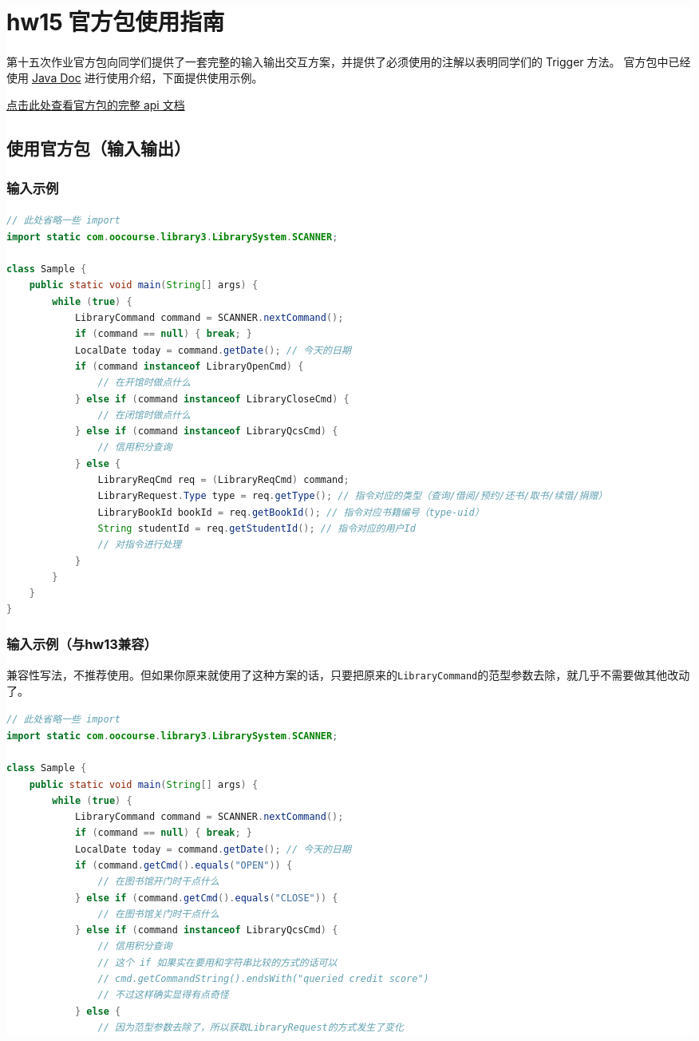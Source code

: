# hw15 官方包使用指南

第十五次作业官方包向同学们提供了一套完整的输入输出交互方案，并提供了必须使用的注解以表明同学们的 Trigger 方法。
官方包中已经使用 [Java Doc](http://oo.buaa.edu.cn/doc/2024/library3) 进行使用介绍，下面提供使用示例。

[点击此处查看官方包的完整 api 文档](http://oo.buaa.edu.cn/doc/2024/library3)

## 使用官方包（输入输出）

### 输入示例

```java
// 此处省略一些 import
import static com.oocourse.library3.LibrarySystem.SCANNER;

class Sample {
    public static void main(String[] args) {
        while (true) {
            LibraryCommand command = SCANNER.nextCommand();
            if (command == null) { break; }
            LocalDate today = command.getDate(); // 今天的日期
            if (command instanceof LibraryOpenCmd) {
                // 在开馆时做点什么
            } else if (command instanceof LibraryCloseCmd) {
                // 在闭馆时做点什么
            } else if (command instanceof LibraryQcsCmd) {
                // 信用积分查询
            } else {
                LibraryReqCmd req = (LibraryReqCmd) command;
                LibraryRequest.Type type = req.getType(); // 指令对应的类型（查询/借阅/预约/还书/取书/续借/捐赠）
                LibraryBookId bookId = req.getBookId(); // 指令对应书籍编号（type-uid）
                String studentId = req.getStudentId(); // 指令对应的用户Id
                // 对指令进行处理
            }
        }
    }
}
```

### 输入示例（与hw13兼容）

兼容性写法，不推荐使用。但如果你原来就使用了这种方案的话，只要把原来的`LibraryCommand`的范型参数去除，就几乎不需要做其他改动了。

```java
// 此处省略一些 import
import static com.oocourse.library3.LibrarySystem.SCANNER;

class Sample {
    public static void main(String[] args) {
        while (true) {
            LibraryCommand command = SCANNER.nextCommand();
            if (command == null) { break; }
            LocalDate today = command.getDate(); // 今天的日期
            if (command.getCmd().equals("OPEN")) {
                // 在图书馆开门时干点什么
            } else if (command.getCmd().equals("CLOSE")) {
                // 在图书馆关门时干点什么
            } else if (command instanceof LibraryQcsCmd) {
                // 信用积分查询
                // 这个 if 如果实在要用和字符串比较的方式的话可以
                // cmd.getCommandString().endsWith("queried credit score")
                // 不过这样确实显得有点奇怪
            } else {
                // 因为范型参数去除了，所以获取LibraryRequest的方式发生了变化
```